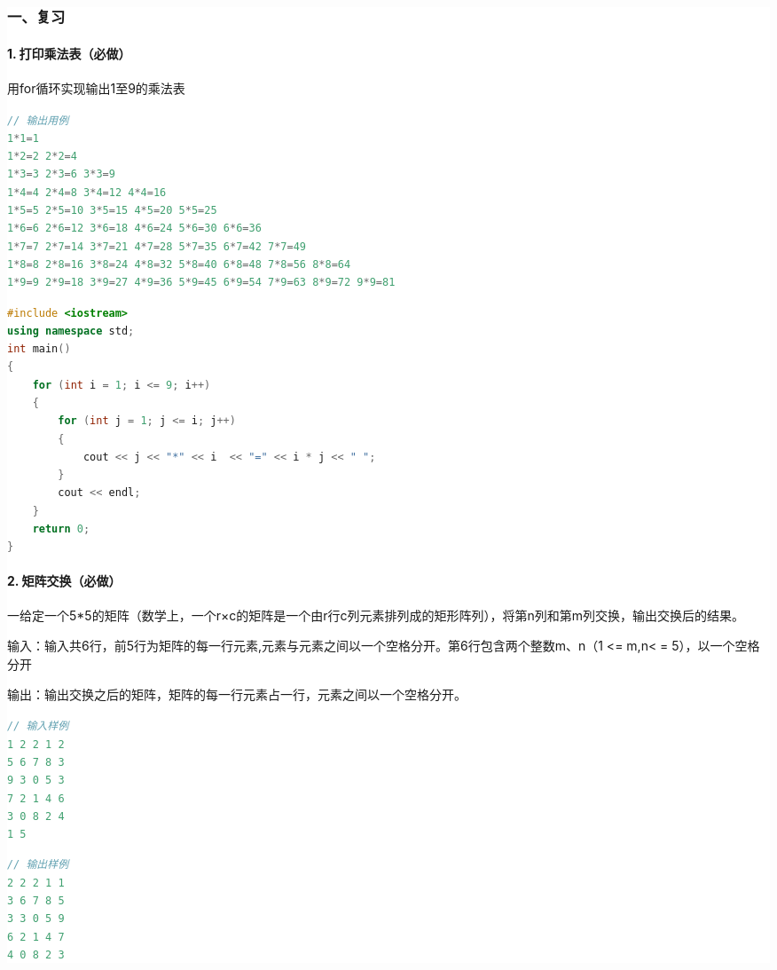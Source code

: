 ### 一、复习

#### 1. 打印乘法表（必做）

用for循环实现输出1至9的乘法表

```C++
// 输出用例
1*1=1
1*2=2 2*2=4
1*3=3 2*3=6 3*3=9
1*4=4 2*4=8 3*4=12 4*4=16
1*5=5 2*5=10 3*5=15 4*5=20 5*5=25
1*6=6 2*6=12 3*6=18 4*6=24 5*6=30 6*6=36
1*7=7 2*7=14 3*7=21 4*7=28 5*7=35 6*7=42 7*7=49
1*8=8 2*8=16 3*8=24 4*8=32 5*8=40 6*8=48 7*8=56 8*8=64
1*9=9 2*9=18 3*9=27 4*9=36 5*9=45 6*9=54 7*9=63 8*9=72 9*9=81
```

```C++
#include <iostream>
using namespace std;
int main()
{
	for (int i = 1; i <= 9; i++)
	{
		for (int j = 1; j <= i; j++)
		{
			cout << j << "*" << i  << "=" << i * j << " ";
		}
		cout << endl;
	}
	return 0;
}
```

#### 2. 矩阵交换（必做）

一给定一个5*5的矩阵（数学上，一个r×c的矩阵是一个由r行c列元素排列成的矩形阵列），将第n列和第m列交换，输出交换后的结果。

输入：输入共6行，前5行为矩阵的每一行元素,元素与元素之间以一个空格分开。第6行包含两个整数m、n（1 <= m,n< = 5），以一个空格分开

输出：输出交换之后的矩阵，矩阵的每一行元素占一行，元素之间以一个空格分开。

```C++
// 输入样例
1 2 2 1 2
5 6 7 8 3
9 3 0 5 3
7 2 1 4 6
3 0 8 2 4
1 5
```

```C++
// 输出样例
2 2 2 1 1
3 6 7 8 5
3 3 0 5 9
6 2 1 4 7
4 0 8 2 3
```
